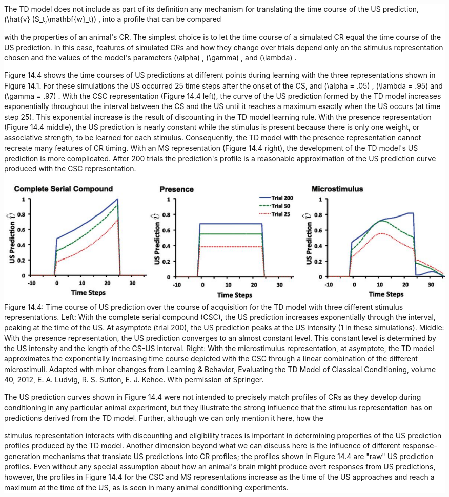 The TD model does not include as part of its definition any mechanism for translating the time course of the US prediction,  \(\hat{v} (S_t,\mathbf{w}_t)\) , into a profile that can be compared

with the properties of an animal's CR. The simplest choice is to let the time course of a simulated CR equal the time course of the US prediction. In this case, features of simulated CRs and how they change over trials depend only on the stimulus representation chosen and the values of the model's parameters  \(\alpha\) ,  \(\gamma\) , and  \(\lambda\) .

Figure 14.4 shows the time courses of US predictions at different points during learning with the three representations shown in Figure 14.1. For these simulations the US occurred 25 time steps after the onset of the CS, and  \(\alpha = .05\) ,  \(\lambda = .95\)  and  \(\gamma = .97\) . With the CSC representation (Figure 14.4 left), the curve of the US prediction formed by the TD model increases exponentially throughout the interval between the CS and the US until it reaches a maximum exactly when the US occurs (at time step 25). This exponential increase is the result of discounting in the TD model learning rule. With the presence representation (Figure 14.4 middle), the US prediction is nearly constant while the stimulus is present because there is only one weight, or associative strength, to be learned for each stimulus. Consequently, the TD model with the presence representation cannot recreate many features of CR timing. With an MS representation (Figure 14.4 right), the development of the TD model's US prediction is more complicated. After 200 trials the prediction's profile is a reasonable approximation of the US prediction curve produced with the CSC representation.

![](images/9a490737cf553dd5e746dfd12959df7510d1445831e4be7d2a78e4c575f80cf8.jpg)  
Figure 14.4: Time course of US prediction over the course of acquisition for the TD model with three different stimulus representations. Left: With the complete serial compound (CSC), the US prediction increases exponentially through the interval, peaking at the time of the US. At asymptote (trial 200), the US prediction peaks at the US intensity (1 in these simulations). Middle: With the presence representation, the US prediction converges to an almost constant level. This constant level is determined by the US intensity and the length of the CS-US interval. Right: With the microstimulus representation, at asymptote, the TD model approximates the exponentially increasing time course depicted with the CSC through a linear combination of the different microstimuli. Adapted with minor changes from Learning & Behavior, Evaluating the TD Model of Classical Conditioning, volume 40, 2012, E. A. Ludvig, R. S. Sutton, E. J. Kehoe. With permission of Springer.

The US prediction curves shown in Figure 14.4 were not intended to precisely match profiles of CRs as they develop during conditioning in any particular animal experiment, but they illustrate the strong influence that the stimulus representation has on predictions derived from the TD model. Further, although we can only mention it here, how the

stimulus representation interacts with discounting and eligibility traces is important in determining properties of the US prediction profiles produced by the TD model. Another dimension beyond what we can discuss here is the influence of different response- generation mechanisms that translate US predictions into CR profiles; the profiles shown in Figure 14.4 are "raw" US prediction profiles. Even without any special assumption about how an animal's brain might produce overt responses from US predictions, however, the profiles in Figure 14.4 for the CSC and MS representations increase as the time of the US approaches and reach a maximum at the time of the US, as is seen in many animal conditioning experiments.
